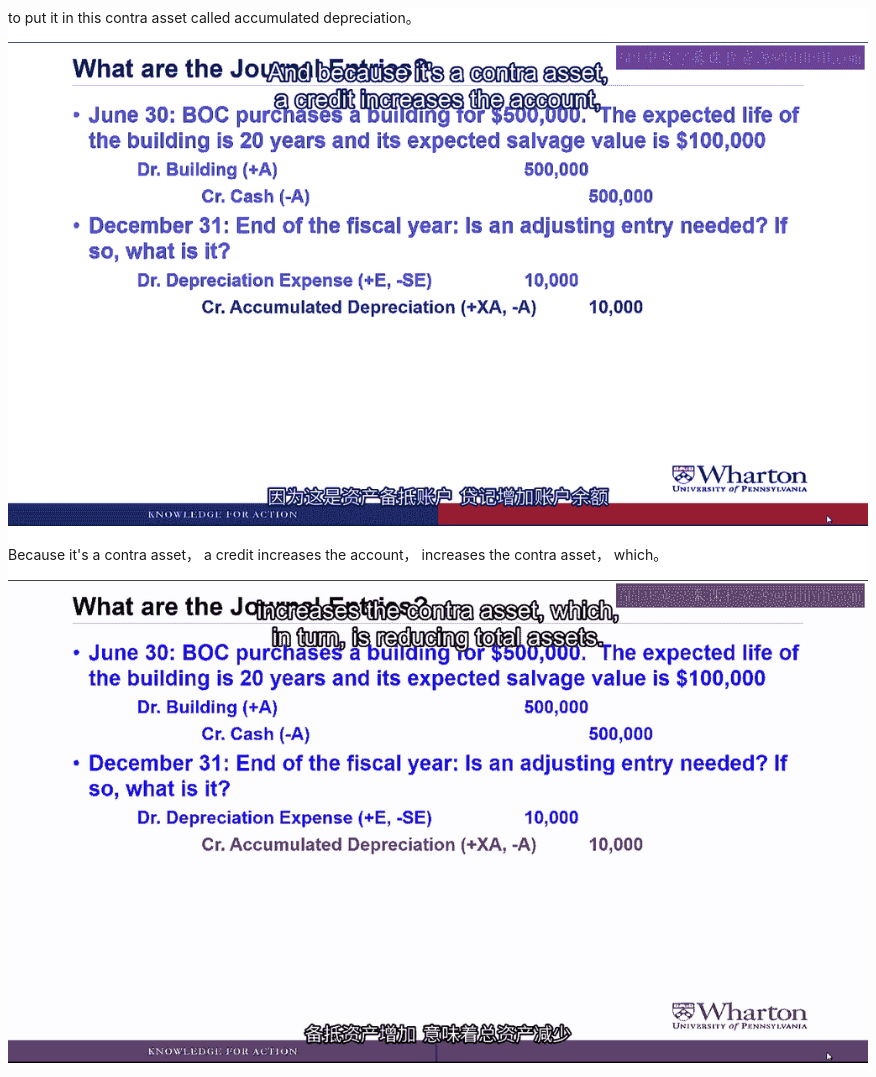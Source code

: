 to put it in this contra asset called accumulated depreciation。

![](img/0cb4563a448c3b7fe3ca79d0a6ac2642_208.png)

Because it's a contra asset， a credit increases the account， increases the contra asset， which。

![](img/0cb4563a448c3b7fe3ca79d0a6ac2642_210.png)
